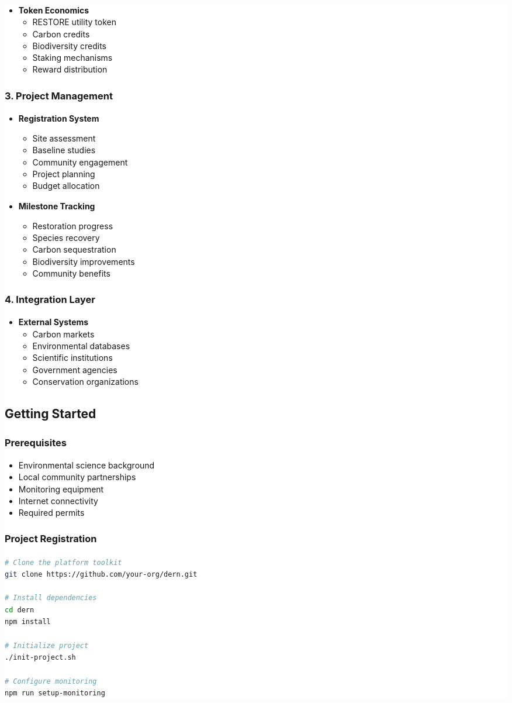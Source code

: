 - **Token Economics**
    - RESTORE utility token
    - Carbon credits
    - Biodiversity credits
    - Staking mechanisms
    - Reward distribution

### 3. Project Management

- **Registration System**
    - Site assessment
    - Baseline studies
    - Community engagement
    - Project planning
    - Budget allocation

- **Milestone Tracking**
    - Restoration progress
    - Species recovery
    - Carbon sequestration
    - Biodiversity improvements
    - Community benefits

### 4. Integration Layer

- **External Systems**
    - Carbon markets
    - Environmental databases
    - Scientific institutions
    - Government agencies
    - Conservation organizations

## Getting Started

### Prerequisites

- Environmental science background
- Local community partnerships
- Monitoring equipment
- Internet connectivity
- Required permits

### Project Registration

```bash
# Clone the platform toolkit
git clone https://github.com/your-org/dern.git

# Install dependencies
cd dern
npm install

# Initialize project
./init-project.sh

# Configure monitoring
npm run setup-monitoring
```

